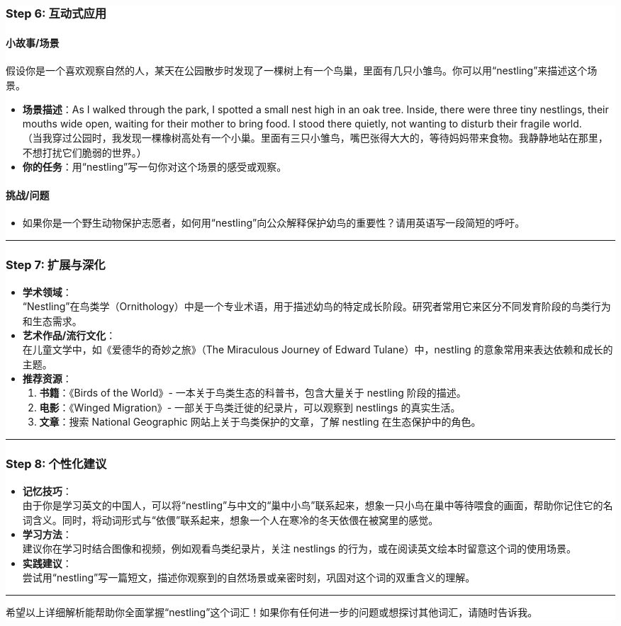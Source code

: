 
### **Step 6: 互动式应用**

#### **小故事/场景**
假设你是一个喜欢观察自然的人，某天在公园散步时发现了一棵树上有一个鸟巢，里面有几只小雏鸟。你可以用“nestling”来描述这个场景。  
- **场景描述**：As I walked through the park, I spotted a small nest high in an oak tree. Inside, there were three tiny nestlings, their mouths wide open, waiting for their mother to bring food. I stood there quietly, not wanting to disturb their fragile world.  
  （当我穿过公园时，我发现一棵橡树高处有一个小巢。里面有三只小雏鸟，嘴巴张得大大的，等待妈妈带来食物。我静静地站在那里，不想打扰它们脆弱的世界。）  
- **你的任务**：用“nestling”写一句你对这个场景的感受或观察。

#### **挑战/问题**
- 如果你是一个野生动物保护志愿者，如何用“nestling”向公众解释保护幼鸟的重要性？请用英语写一段简短的呼吁。

---

### **Step 7: 扩展与深化**

- **学术领域**：  
  “Nestling”在鸟类学（Ornithology）中是一个专业术语，用于描述幼鸟的特定成长阶段。研究者常用它来区分不同发育阶段的鸟类行为和生态需求。
- **艺术作品/流行文化**：  
  在儿童文学中，如《爱德华的奇妙之旅》（The Miraculous Journey of Edward Tulane）中，nestling 的意象常用来表达依赖和成长的主题。
- **推荐资源**：
  1. **书籍**：《Birds of the World》- 一本关于鸟类生态的科普书，包含大量关于 nestling 阶段的描述。
  2. **电影**：《Winged Migration》- 一部关于鸟类迁徙的纪录片，可以观察到 nestlings 的真实生活。
  3. **文章**：搜索 National Geographic 网站上关于鸟类保护的文章，了解 nestling 在生态保护中的角色。

---

### **Step 8: 个性化建议**

- **记忆技巧**：  
  由于你是学习英文的中国人，可以将“nestling”与中文的“巢中小鸟”联系起来，想象一只小鸟在巢中等待喂食的画面，帮助你记住它的名词含义。同时，将动词形式与“依偎”联系起来，想象一个人在寒冷的冬天依偎在被窝里的感觉。
- **学习方法**：  
  建议你在学习时结合图像和视频，例如观看鸟类纪录片，关注 nestlings 的行为，或在阅读英文绘本时留意这个词的使用场景。
- **实践建议**：  
  尝试用“nestling”写一篇短文，描述你观察到的自然场景或亲密时刻，巩固对这个词的双重含义的理解。

---

希望以上详细解析能帮助你全面掌握“nestling”这个词汇！如果你有任何进一步的问题或想探讨其他词汇，请随时告诉我。